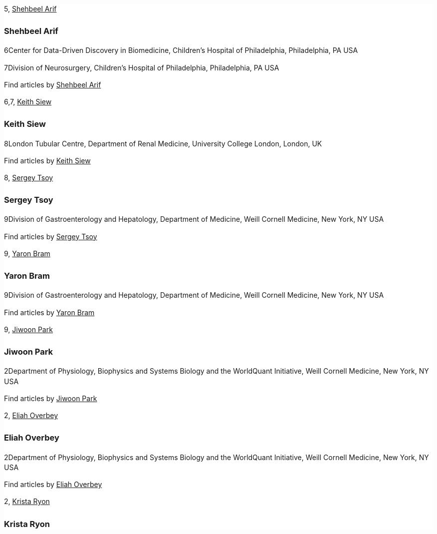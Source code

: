 5, [Shehbeel Arif](https://pubmed.ncbi.nlm.nih.gov/?term=%22Arif%20S%22%5BAuthor%5D)

### Shehbeel Arif

6Center for Data-Driven Discovery in Biomedicine, Children’s Hospital of Philadelphia, Philadelphia, PA USA

7Division of Neurosurgery, Children’s Hospital of Philadelphia, Philadelphia, PA USA

Find articles by [Shehbeel Arif](https://pubmed.ncbi.nlm.nih.gov/?term=%22Arif%20S%22%5BAuthor%5D)

6,7, [Keith Siew](https://pubmed.ncbi.nlm.nih.gov/?term=%22Siew%20K%22%5BAuthor%5D)

### Keith Siew

8London Tubular Centre, Department of Renal Medicine, University College London, London, UK

Find articles by [Keith Siew](https://pubmed.ncbi.nlm.nih.gov/?term=%22Siew%20K%22%5BAuthor%5D)

8, [Sergey Tsoy](https://pubmed.ncbi.nlm.nih.gov/?term=%22Tsoy%20S%22%5BAuthor%5D)

### Sergey Tsoy

9Division of Gastroenterology and Hepatology, Department of Medicine, Weill Cornell Medicine, New York, NY USA

Find articles by [Sergey Tsoy](https://pubmed.ncbi.nlm.nih.gov/?term=%22Tsoy%20S%22%5BAuthor%5D)

9, [Yaron Bram](https://pubmed.ncbi.nlm.nih.gov/?term=%22Bram%20Y%22%5BAuthor%5D)

### Yaron Bram

9Division of Gastroenterology and Hepatology, Department of Medicine, Weill Cornell Medicine, New York, NY USA

Find articles by [Yaron Bram](https://pubmed.ncbi.nlm.nih.gov/?term=%22Bram%20Y%22%5BAuthor%5D)

9, [Jiwoon Park](https://pubmed.ncbi.nlm.nih.gov/?term=%22Park%20J%22%5BAuthor%5D)

### Jiwoon Park

2Department of Physiology, Biophysics and Systems Biology and the WorldQuant Initiative, Weill Cornell Medicine, New York, NY USA

Find articles by [Jiwoon Park](https://pubmed.ncbi.nlm.nih.gov/?term=%22Park%20J%22%5BAuthor%5D)

2, [Eliah Overbey](https://pubmed.ncbi.nlm.nih.gov/?term=%22Overbey%20E%22%5BAuthor%5D)

### Eliah Overbey

2Department of Physiology, Biophysics and Systems Biology and the WorldQuant Initiative, Weill Cornell Medicine, New York, NY USA

Find articles by [Eliah Overbey](https://pubmed.ncbi.nlm.nih.gov/?term=%22Overbey%20E%22%5BAuthor%5D)

2, [Krista Ryon](https://pubmed.ncbi.nlm.nih.gov/?term=%22Ryon%20K%22%5BAuthor%5D)

### Krista Ryon
